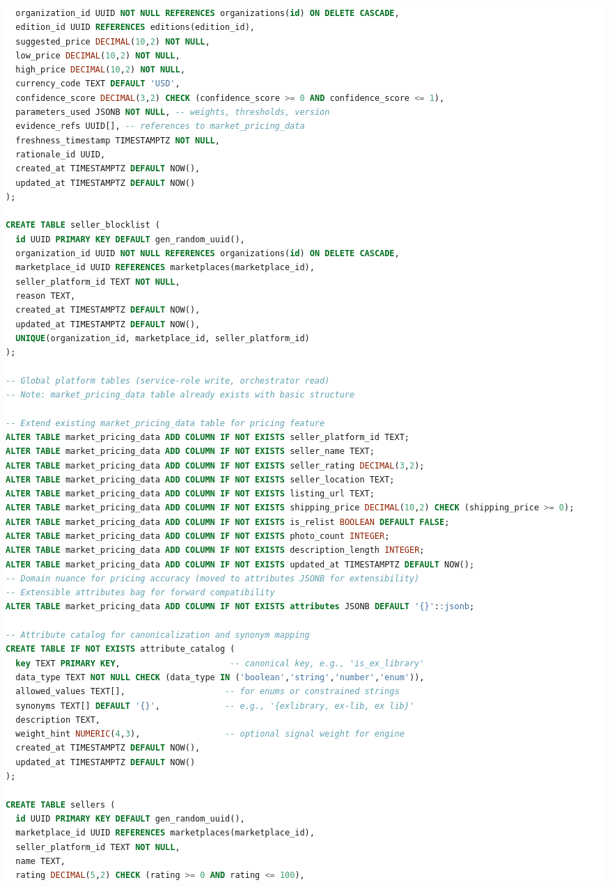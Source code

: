 ```sql
  organization_id UUID NOT NULL REFERENCES organizations(id) ON DELETE CASCADE,
  edition_id UUID REFERENCES editions(edition_id),
  suggested_price DECIMAL(10,2) NOT NULL,
  low_price DECIMAL(10,2) NOT NULL,
  high_price DECIMAL(10,2) NOT NULL,
  currency_code TEXT DEFAULT 'USD',
  confidence_score DECIMAL(3,2) CHECK (confidence_score >= 0 AND confidence_score <= 1),
  parameters_used JSONB NOT NULL, -- weights, thresholds, version
  evidence_refs UUID[], -- references to market_pricing_data
  freshness_timestamp TIMESTAMPTZ NOT NULL,
  rationale_id UUID,
  created_at TIMESTAMPTZ DEFAULT NOW(),
  updated_at TIMESTAMPTZ DEFAULT NOW()
);

CREATE TABLE seller_blocklist (
  id UUID PRIMARY KEY DEFAULT gen_random_uuid(),
  organization_id UUID NOT NULL REFERENCES organizations(id) ON DELETE CASCADE,
  marketplace_id UUID REFERENCES marketplaces(marketplace_id),
  seller_platform_id TEXT NOT NULL,
  reason TEXT,
  created_at TIMESTAMPTZ DEFAULT NOW(),
  updated_at TIMESTAMPTZ DEFAULT NOW(),
  UNIQUE(organization_id, marketplace_id, seller_platform_id)
);

-- Global platform tables (service-role write, orchestrator read)
-- Note: market_pricing_data table already exists with basic structure

-- Extend existing market_pricing_data table for pricing feature
ALTER TABLE market_pricing_data ADD COLUMN IF NOT EXISTS seller_platform_id TEXT;
ALTER TABLE market_pricing_data ADD COLUMN IF NOT EXISTS seller_name TEXT;
ALTER TABLE market_pricing_data ADD COLUMN IF NOT EXISTS seller_rating DECIMAL(3,2);
ALTER TABLE market_pricing_data ADD COLUMN IF NOT EXISTS seller_location TEXT;
ALTER TABLE market_pricing_data ADD COLUMN IF NOT EXISTS listing_url TEXT;
ALTER TABLE market_pricing_data ADD COLUMN IF NOT EXISTS shipping_price DECIMAL(10,2) CHECK (shipping_price >= 0);
ALTER TABLE market_pricing_data ADD COLUMN IF NOT EXISTS is_relist BOOLEAN DEFAULT FALSE;
ALTER TABLE market_pricing_data ADD COLUMN IF NOT EXISTS photo_count INTEGER;
ALTER TABLE market_pricing_data ADD COLUMN IF NOT EXISTS description_length INTEGER;
ALTER TABLE market_pricing_data ADD COLUMN IF NOT EXISTS updated_at TIMESTAMPTZ DEFAULT NOW();
-- Domain nuance for pricing accuracy (moved to attributes JSONB for extensibility)
-- Extensible attributes bag for forward compatibility
ALTER TABLE market_pricing_data ADD COLUMN IF NOT EXISTS attributes JSONB DEFAULT '{}'::jsonb;

-- Attribute catalog for canonicalization and synonym mapping
CREATE TABLE IF NOT EXISTS attribute_catalog (
  key TEXT PRIMARY KEY,                      -- canonical key, e.g., 'is_ex_library'
  data_type TEXT NOT NULL CHECK (data_type IN ('boolean','string','number','enum')),
  allowed_values TEXT[],                    -- for enums or constrained strings
  synonyms TEXT[] DEFAULT '{}',             -- e.g., '{exlibrary, ex-lib, ex lib}'
  description TEXT,
  weight_hint NUMERIC(4,3),                 -- optional signal weight for engine
  created_at TIMESTAMPTZ DEFAULT NOW(),
  updated_at TIMESTAMPTZ DEFAULT NOW()
);

CREATE TABLE sellers (
  id UUID PRIMARY KEY DEFAULT gen_random_uuid(),
  marketplace_id UUID REFERENCES marketplaces(marketplace_id),
  seller_platform_id TEXT NOT NULL,
  name TEXT,
  rating DECIMAL(5,2) CHECK (rating >= 0 AND rating <= 100),
```